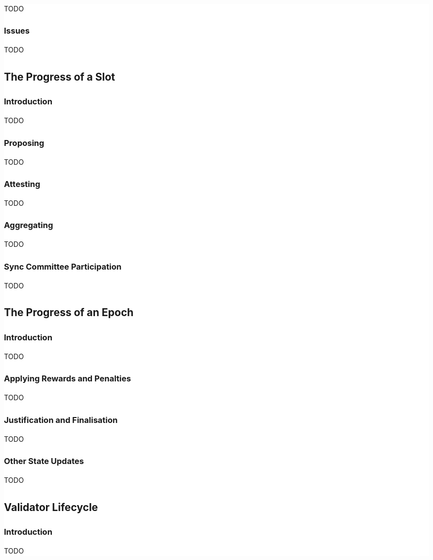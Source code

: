 TODO

### Issues 

TODO

## The Progress of a Slot 

### Introduction

TODO

### Proposing 

TODO

### Attesting 

TODO

### Aggregating 

TODO

### Sync Committee Participation 

TODO

## The Progress of an Epoch 

### Introduction

TODO

### Applying Rewards and Penalties 

TODO

### Justification and Finalisation 

TODO

### Other State Updates 

TODO

## Validator Lifecycle 

### Introduction

TODO
